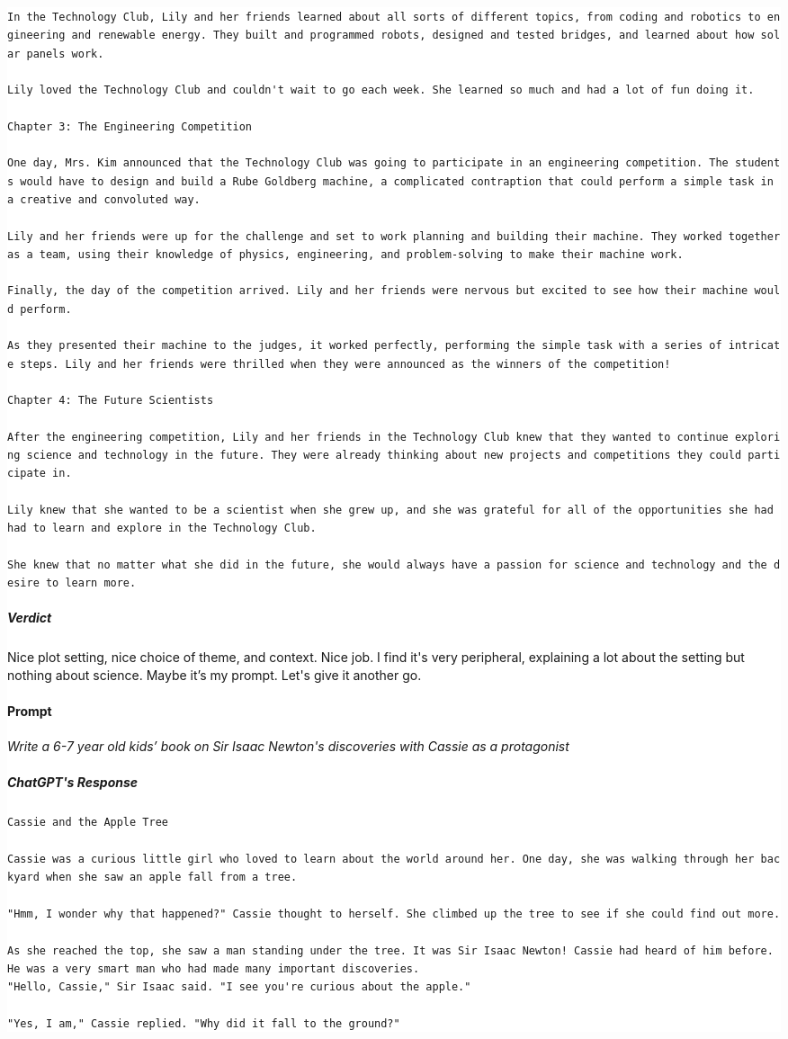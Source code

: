 ```
In the Technology Club, Lily and her friends learned about all sorts of different topics, from coding and robotics to engineering and renewable energy. They built and programmed robots, designed and tested bridges, and learned about how solar panels work.

Lily loved the Technology Club and couldn't wait to go each week. She learned so much and had a lot of fun doing it.

Chapter 3: The Engineering Competition

One day, Mrs. Kim announced that the Technology Club was going to participate in an engineering competition. The students would have to design and build a Rube Goldberg machine, a complicated contraption that could perform a simple task in a creative and convoluted way.

Lily and her friends were up for the challenge and set to work planning and building their machine. They worked together as a team, using their knowledge of physics, engineering, and problem-solving to make their machine work.

Finally, the day of the competition arrived. Lily and her friends were nervous but excited to see how their machine would perform.

As they presented their machine to the judges, it worked perfectly, performing the simple task with a series of intricate steps. Lily and her friends were thrilled when they were announced as the winners of the competition!

Chapter 4: The Future Scientists

After the engineering competition, Lily and her friends in the Technology Club knew that they wanted to continue exploring science and technology in the future. They were already thinking about new projects and competitions they could participate in.

Lily knew that she wanted to be a scientist when she grew up, and she was grateful for all of the opportunities she had had to learn and explore in the Technology Club.

She knew that no matter what she did in the future, she would always have a passion for science and technology and the desire to learn more.
```


##### Verdict

Nice plot setting, nice choice of theme, and context. Nice job. I find it's very peripheral, explaining a lot about the setting but nothing about science. Maybe it’s my prompt. Let's give it another go.


#### Prompt

*Write a 6-7 year old kids’ book on Sir Isaac Newton's discoveries with Cassie as a protagonist*

##### ChatGPT's Response

```
Cassie and the Apple Tree

Cassie was a curious little girl who loved to learn about the world around her. One day, she was walking through her backyard when she saw an apple fall from a tree.

"Hmm, I wonder why that happened?" Cassie thought to herself. She climbed up the tree to see if she could find out more.

As she reached the top, she saw a man standing under the tree. It was Sir Isaac Newton! Cassie had heard of him before. He was a very smart man who had made many important discoveries.
"Hello, Cassie," Sir Isaac said. "I see you're curious about the apple."

"Yes, I am," Cassie replied. "Why did it fall to the ground?"
```